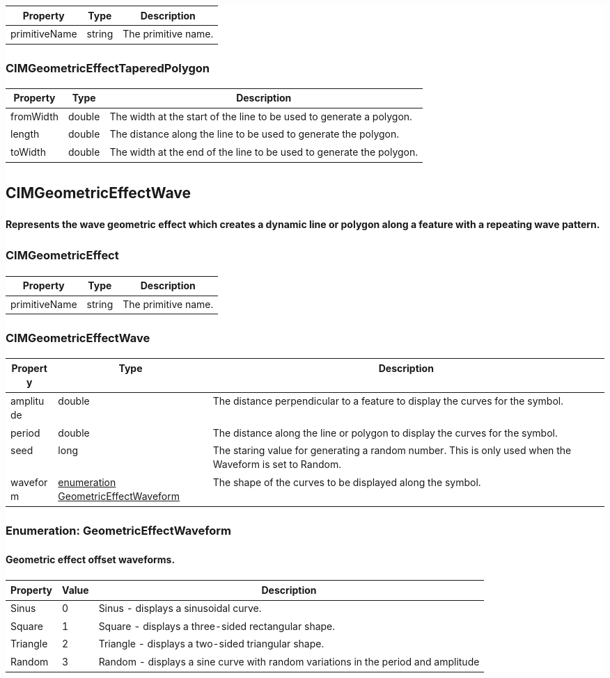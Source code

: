 |Property | Type | Description | 
|---------|--------|--------|
| primitiveName | string | The primitive name. 


### CIMGeometricEffectTaperedPolygon 

|Property | Type | Description | 
|---------|--------|--------|
| fromWidth | double | The width at the start of the line to be used to generate a polygon. 
| length | double | The distance along the line to be used to generate the polygon. 
| toWidth | double | The width at the end of the line to be used to generate the polygon. 






## CIMGeometricEffectWave
#### Represents the wave geometric effect which creates a dynamic line or polygon along a feature with a repeating wave pattern. 


### CIMGeometricEffect 

|Property | Type | Description | 
|---------|--------|--------|
| primitiveName | string | The primitive name. 


### CIMGeometricEffectWave 

|Property | Type | Description | 
|---------|--------|--------|
| amplitude | double | The distance perpendicular to a feature to display the curves for the symbol. 
| period | double | The distance along the line or polygon to display the curves for the symbol. 
| seed | long | The staring value for generating a random number. This is only used when the Waveform is set to Random. 
| waveform | [enumeration GeometricEffectWaveform](CIMSymbols.md#enumeration-geometriceffectwaveform) | The shape of the curves to be displayed along the symbol. 





### Enumeration: GeometricEffectWaveform
#### Geometric effect offset waveforms. 

|Property | Value | Description | 
|---------|--------|--------|
| Sinus| 0| Sinus - displays a sinusoidal curve. 
| Square| 1| Square - displays a three-sided rectangular shape. 
| Triangle| 2| Triangle - displays a two-sided triangular shape. 
| Random| 3| Random - displays a sine curve with random variations in the period and amplitude 
